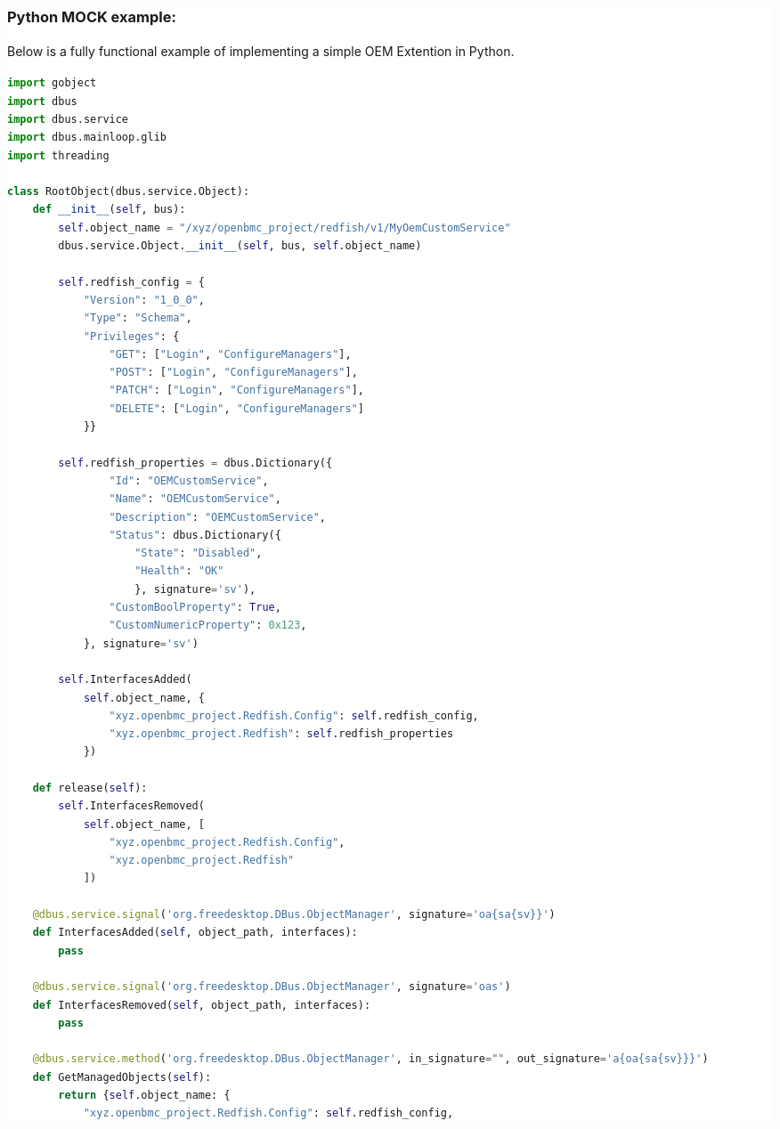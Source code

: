 ### Python MOCK example:
Below is a fully functional example of implementing a simple OEM Extention in Python.


```python
import gobject
import dbus
import dbus.service
import dbus.mainloop.glib
import threading

class RootObject(dbus.service.Object):
    def __init__(self, bus):
        self.object_name = "/xyz/openbmc_project/redfish/v1/MyOemCustomService"
        dbus.service.Object.__init__(self, bus, self.object_name)

        self.redfish_config = {
            "Version": "1_0_0",
            "Type": "Schema",
            "Privileges": {
                "GET": ["Login", "ConfigureManagers"],
                "POST": ["Login", "ConfigureManagers"],
                "PATCH": ["Login", "ConfigureManagers"],
                "DELETE": ["Login", "ConfigureManagers"]
            }}

        self.redfish_properties = dbus.Dictionary({
                "Id": "OEMCustomService",
                "Name": "OEMCustomService",
                "Description": "OEMCustomService",
                "Status": dbus.Dictionary({
                    "State": "Disabled",
                    "Health": "OK"
                    }, signature='sv'),
                "CustomBoolProperty": True,
                "CustomNumericProperty": 0x123,
            }, signature='sv')

        self.InterfacesAdded(
            self.object_name, {
                "xyz.openbmc_project.Redfish.Config": self.redfish_config,
                "xyz.openbmc_project.Redfish": self.redfish_properties
            })

    def release(self):
        self.InterfacesRemoved(
            self.object_name, [
                "xyz.openbmc_project.Redfish.Config",
                "xyz.openbmc_project.Redfish"
            ])

    @dbus.service.signal('org.freedesktop.DBus.ObjectManager', signature='oa{sa{sv}}')
    def InterfacesAdded(self, object_path, interfaces):
        pass

    @dbus.service.signal('org.freedesktop.DBus.ObjectManager', signature='oas')
    def InterfacesRemoved(self, object_path, interfaces):
        pass

    @dbus.service.method('org.freedesktop.DBus.ObjectManager', in_signature="", out_signature='a{oa{sa{sv}}}')
    def GetManagedObjects(self):
        return {self.object_name: {
            "xyz.openbmc_project.Redfish.Config": self.redfish_config,
```